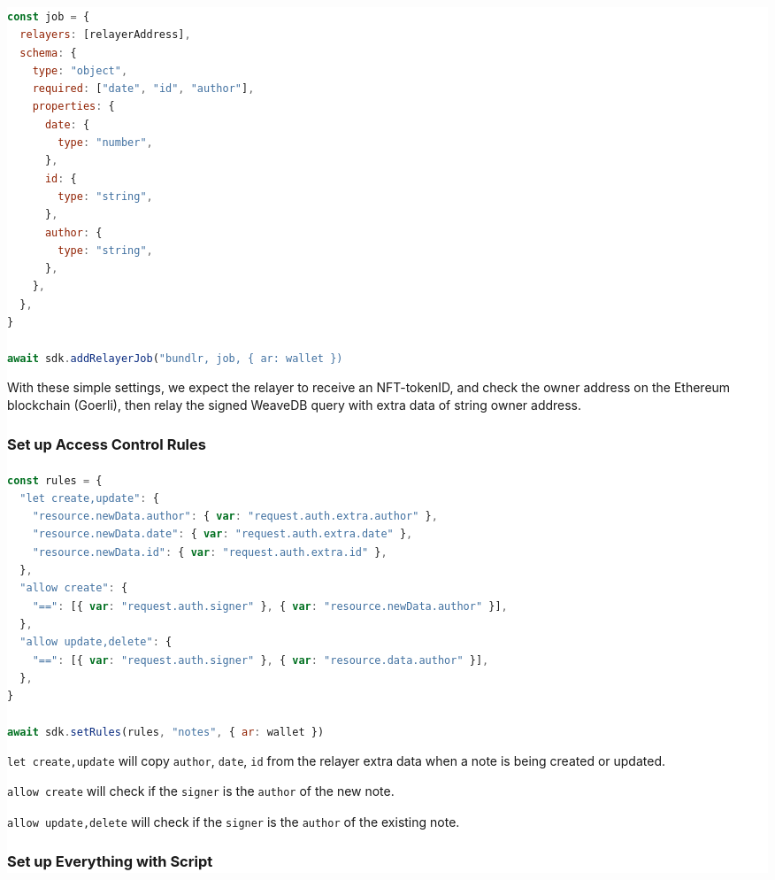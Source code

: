 ```js
const job = {
  relayers: [relayerAddress],
  schema: {
    type: "object",
    required: ["date", "id", "author"],
    properties: {
      date: {
        type: "number",
      },
      id: {
        type: "string",
      },
      author: {
        type: "string",
      },
    },
  },
}

await sdk.addRelayerJob("bundlr, job, { ar: wallet })
```
With these simple settings, we expect the relayer to receive an NFT-tokenID, and check the owner address on the Ethereum blockchain (Goerli), then relay the signed WeaveDB query with extra data of string owner address.

### Set up Access Control Rules

```js
const rules = {
  "let create,update": {
    "resource.newData.author": { var: "request.auth.extra.author" },
    "resource.newData.date": { var: "request.auth.extra.date" },
    "resource.newData.id": { var: "request.auth.extra.id" },
  },
  "allow create": {
    "==": [{ var: "request.auth.signer" }, { var: "resource.newData.author" }],
  },
  "allow update,delete": {
    "==": [{ var: "request.auth.signer" }, { var: "resource.data.author" }],
  },
}

await sdk.setRules(rules, "notes", { ar: wallet })
```

`let create,update` will copy `author`, `date`, `id` from the relayer extra data when a note is being created or updated.

`allow create` will check if the `signer` is the `author` of the new note.

`allow update,delete` will check if the `signer` is the `author` of the existing note.

### Set up Everything with Script
